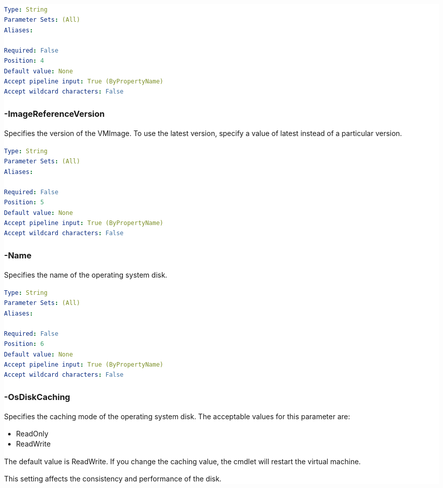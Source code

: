 ```yaml
Type: String
Parameter Sets: (All)
Aliases: 

Required: False
Position: 4
Default value: None
Accept pipeline input: True (ByPropertyName)
Accept wildcard characters: False
```

### -ImageReferenceVersion
Specifies the version of the VMImage.
To use the latest version, specify a value of latest instead of a particular version.

```yaml
Type: String
Parameter Sets: (All)
Aliases: 

Required: False
Position: 5
Default value: None
Accept pipeline input: True (ByPropertyName)
Accept wildcard characters: False
```

### -Name
Specifies the name of the operating system disk.

```yaml
Type: String
Parameter Sets: (All)
Aliases: 

Required: False
Position: 6
Default value: None
Accept pipeline input: True (ByPropertyName)
Accept wildcard characters: False
```

### -OsDiskCaching
Specifies the caching mode of the operating system disk. 
The acceptable values for this parameter are:

- ReadOnly
- ReadWrite

The default value is ReadWrite.
If you change the caching value, the cmdlet will restart the virtual machine.

This setting affects the consistency and performance of the disk.
